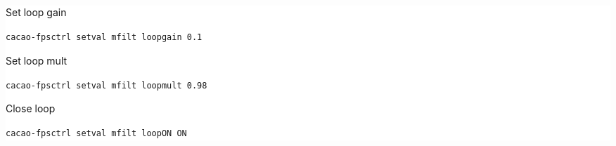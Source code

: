 Set loop gain

```bash
cacao-fpsctrl setval mfilt loopgain 0.1
```

Set loop mult

```bash
cacao-fpsctrl setval mfilt loopmult 0.98
```

Close loop

```bash
cacao-fpsctrl setval mfilt loopON ON
```
